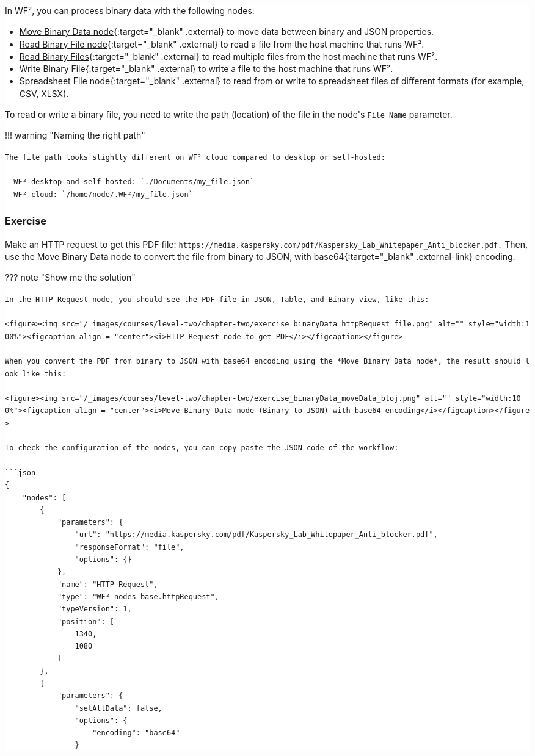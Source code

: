 In WF², you can process binary data with the following nodes:

- [Move Binary Data node](/integrations/core-nodes/WF²-nodes-base.moveBinaryData/){:target="_blank" .external} to move data between binary and JSON properties.
- [Read Binary File node](/integrations/core-nodes/WF²-nodes-base.readBinaryFile/){:target="_blank" .external} to read a file from the host machine that runs WF².
- [Read Binary Files](/integrations/core-nodes/WF²-nodes-base.readBinaryFiles/){:target="_blank" .external} to read multiple files from the host machine that runs WF².
- [Write Binary File](/integrations/core-nodes/WF²-nodes-base.writeBinaryFile/){:target="_blank" .external} to write a file to the host machine that runs WF².
- [Spreadsheet File node](/integrations/core-nodes/WF²-nodes-base.spreadsheetFile/){:target="_blank" .external} to read from or write to spreadsheet files of different formats (for example, CSV, XLSX).

To read or write a binary file, you need to write the path (location) of the file in the node's `File Name` parameter.

!!! warning "Naming the right path"

	The file path looks slightly different on WF² cloud compared to desktop or self-hosted:

	- WF² desktop and self-hosted: `./Documents/my_file.json`
	- WF² cloud: `/home/node/.WF²/my_file.json`


### Exercise

Make an HTTP request to get this PDF file: `https://media.kaspersky.com/pdf/Kaspersky_Lab_Whitepaper_Anti_blocker.pdf.` Then, use the Move Binary Data node to convert the file from binary to JSON, with [base64](https://developer.mozilla.org/en-US/docs/Glossary/Base64){:target="_blank" .external-link} encoding.

??? note "Show me the solution"

	In the HTTP Request node, you should see the PDF file in JSON, Table, and Binary view, like this:

	<figure><img src="/_images/courses/level-two/chapter-two/exercise_binaryData_httpRequest_file.png" alt="" style="width:100%"><figcaption align = "center"><i>HTTP Request node to get PDF</i></figcaption></figure>

	When you convert the PDF from binary to JSON with base64 encoding using the *Move Binary Data node*, the result should look like this:

	<figure><img src="/_images/courses/level-two/chapter-two/exercise_binaryData_moveData_btoj.png" alt="" style="width:100%"><figcaption align = "center"><i>Move Binary Data node (Binary to JSON) with base64 encoding</i></figcaption></figure>

	To check the configuration of the nodes, you can copy-paste the JSON code of the workflow:

	```json
	{
		"nodes": [
			{
				"parameters": {
					"url": "https://media.kaspersky.com/pdf/Kaspersky_Lab_Whitepaper_Anti_blocker.pdf",
					"responseFormat": "file",
					"options": {}
				},
				"name": "HTTP Request",
				"type": "WF²-nodes-base.httpRequest",
				"typeVersion": 1,
				"position": [
					1340,
					1080
				]
			},
			{
				"parameters": {
					"setAllData": false,
					"options": {
						"encoding": "base64"
					}